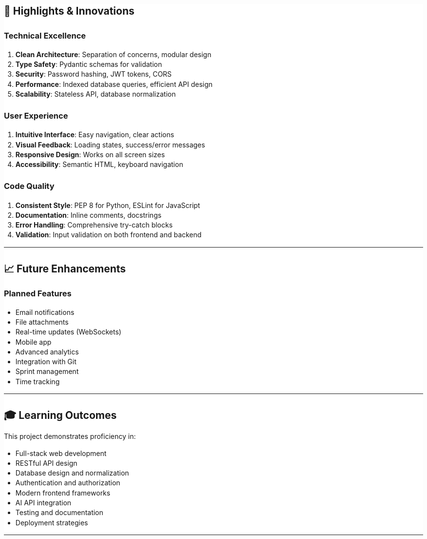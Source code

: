
## 🌟 Highlights & Innovations

### Technical Excellence
1. **Clean Architecture**: Separation of concerns, modular design
2. **Type Safety**: Pydantic schemas for validation
3. **Security**: Password hashing, JWT tokens, CORS
4. **Performance**: Indexed database queries, efficient API design
5. **Scalability**: Stateless API, database normalization

### User Experience
1. **Intuitive Interface**: Easy navigation, clear actions
2. **Visual Feedback**: Loading states, success/error messages
3. **Responsive Design**: Works on all screen sizes
4. **Accessibility**: Semantic HTML, keyboard navigation

### Code Quality
1. **Consistent Style**: PEP 8 for Python, ESLint for JavaScript
2. **Documentation**: Inline comments, docstrings
3. **Error Handling**: Comprehensive try-catch blocks
4. **Validation**: Input validation on both frontend and backend

---

## 📈 Future Enhancements

### Planned Features
- Email notifications
- File attachments
- Real-time updates (WebSockets)
- Mobile app
- Advanced analytics
- Integration with Git
- Sprint management
- Time tracking

---

## 🎓 Learning Outcomes

This project demonstrates proficiency in:
- Full-stack web development
- RESTful API design
- Database design and normalization
- Authentication and authorization
- Modern frontend frameworks
- AI API integration
- Testing and documentation
- Deployment strategies

---